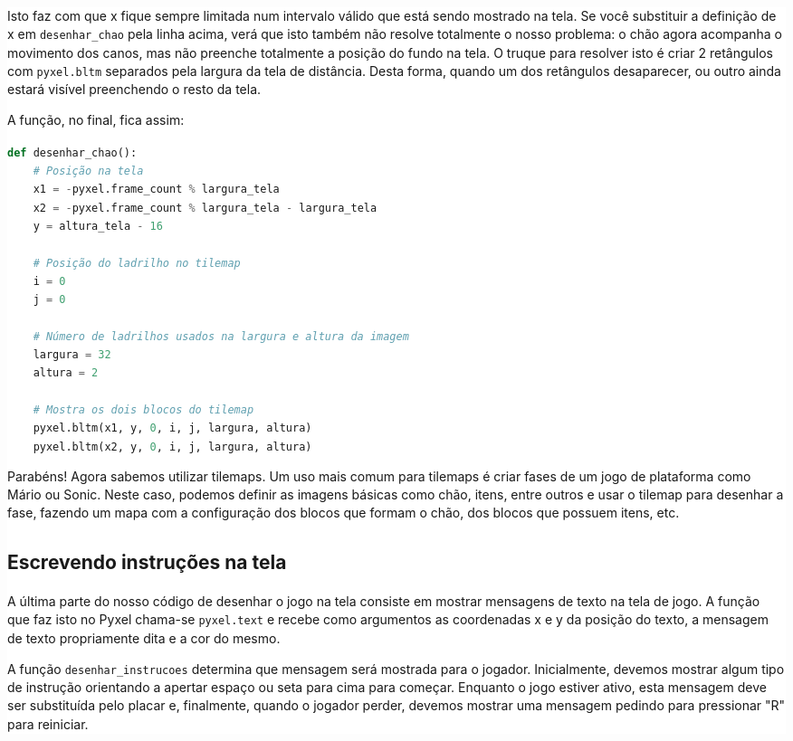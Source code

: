 Isto faz com que x fique sempre limitada num intervalo válido que está sendo mostrado na tela. Se você substituir
a definição de x em `desenhar_chao` pela linha acima, verá que isto também não resolve totalmente o nosso 
problema: o chão agora acompanha o movimento dos canos, mas não preenche totalmente a posição do fundo na tela.
O truque para resolver isto é criar 2 retângulos com `pyxel.bltm` separados pela largura da tela de distância.
Desta forma, quando um dos retângulos desaparecer, ou outro ainda estará visível preenchendo o resto da tela.   

A função, no final, fica assim:
 
```python
def desenhar_chao():
    # Posição na tela
    x1 = -pyxel.frame_count % largura_tela
    x2 = -pyxel.frame_count % largura_tela - largura_tela
    y = altura_tela - 16
    
    # Posição do ladrilho no tilemap
    i = 0
    j = 0
    
    # Número de ladrilhos usados na largura e altura da imagem
    largura = 32
    altura = 2
    
    # Mostra os dois blocos do tilemap
    pyxel.bltm(x1, y, 0, i, j, largura, altura)
    pyxel.bltm(x2, y, 0, i, j, largura, altura)
```

Parabéns! Agora sabemos utilizar tilemaps. Um uso mais comum para tilemaps é criar fases de um jogo de plataforma
como Mário ou Sonic. Neste caso, podemos definir as imagens básicas como chão, itens, entre outros e usar o
tilemap para desenhar a fase, fazendo um mapa com a configuração dos blocos que formam o chão, dos blocos que 
possuem itens, etc.


## Escrevendo instruções na tela

A última parte do nosso código de desenhar o jogo na tela consiste em mostrar mensagens de texto na tela de jogo.
A função que faz isto no Pyxel chama-se `pyxel.text` e recebe como argumentos as coordenadas x e y da posição 
do texto, a mensagem de texto propriamente dita e a cor do mesmo.

A função `desenhar_instrucoes` determina que mensagem será mostrada para o jogador. Inicialmente, devemos
mostrar algum tipo de instrução orientando a apertar espaço ou seta para cima para começar. Enquanto o
jogo estiver ativo, esta mensagem deve ser substituída pelo placar e, finalmente, quando o jogador perder,
devemos mostrar uma mensagem pedindo para pressionar "R" para reiniciar.
